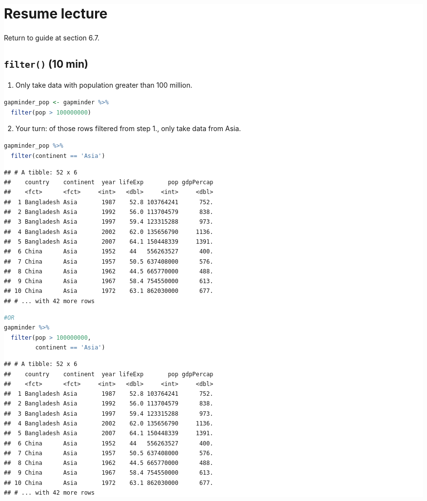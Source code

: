 # Resume lecture 

Return to guide at section 6.7.

## `filter()` (10 min)

1. Only take data with population greater than 100 million.


```r
gapminder_pop <- gapminder %>%
  filter(pop > 100000000)
```

2. Your turn: of those rows filtered from step 1., only take data from Asia.


```r
gapminder_pop %>%
  filter(continent == 'Asia')
```

```
## # A tibble: 52 x 6
##    country    continent  year lifeExp       pop gdpPercap
##    <fct>      <fct>     <int>   <dbl>     <int>     <dbl>
##  1 Bangladesh Asia       1987    52.8 103764241      752.
##  2 Bangladesh Asia       1992    56.0 113704579      838.
##  3 Bangladesh Asia       1997    59.4 123315288      973.
##  4 Bangladesh Asia       2002    62.0 135656790     1136.
##  5 Bangladesh Asia       2007    64.1 150448339     1391.
##  6 China      Asia       1952    44   556263527      400.
##  7 China      Asia       1957    50.5 637408000      576.
##  8 China      Asia       1962    44.5 665770000      488.
##  9 China      Asia       1967    58.4 754550000      613.
## 10 China      Asia       1972    63.1 862030000      677.
## # ... with 42 more rows
```

```r
#OR
gapminder %>%
  filter(pop > 100000000, 
         continent == 'Asia')
```

```
## # A tibble: 52 x 6
##    country    continent  year lifeExp       pop gdpPercap
##    <fct>      <fct>     <int>   <dbl>     <int>     <dbl>
##  1 Bangladesh Asia       1987    52.8 103764241      752.
##  2 Bangladesh Asia       1992    56.0 113704579      838.
##  3 Bangladesh Asia       1997    59.4 123315288      973.
##  4 Bangladesh Asia       2002    62.0 135656790     1136.
##  5 Bangladesh Asia       2007    64.1 150448339     1391.
##  6 China      Asia       1952    44   556263527      400.
##  7 China      Asia       1957    50.5 637408000      576.
##  8 China      Asia       1962    44.5 665770000      488.
##  9 China      Asia       1967    58.4 754550000      613.
## 10 China      Asia       1972    63.1 862030000      677.
## # ... with 42 more rows
```
